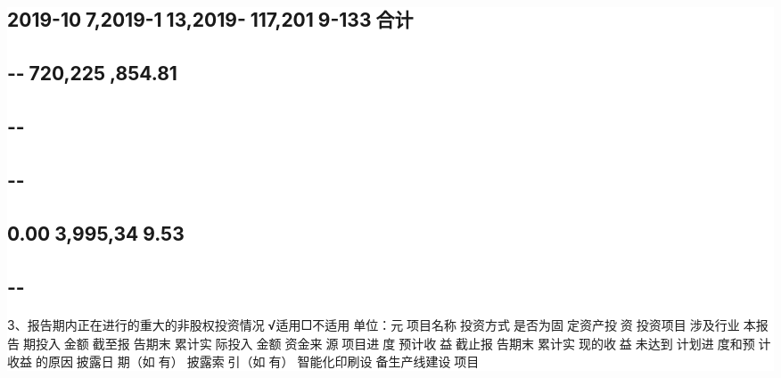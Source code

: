 2019-10
7,2019-1
13,2019-
117,201
9-133
合计
--
--
720,225
,854.81
--
--
--
--
--
0.00
3,995,34
9.53
--
--
--
3、报告期内正在进行的重大的非股权投资情况
√适用□不适用
单位：元
项目名称
投资方式
是否为固
定资产投
资
投资项目
涉及行业
本报告
期投入
金额
截至报
告期末
累计实
际投入
金额
资金来
源
项目进
度
预计收
益
截止报
告期末
累计实
现的收
益
未达到
计划进
度和预
计收益
的原因
披露日
期（如
有）
披露索
引（如
有）
智能化印刷设
备生产线建设
项目